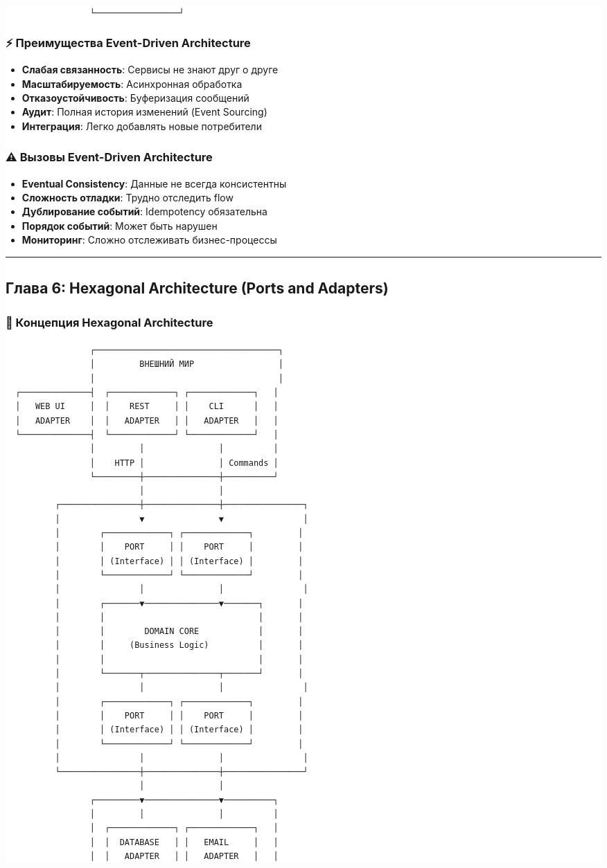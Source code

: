 ```
                 └─────────────────┘
```

### ⚡ Преимущества Event-Driven Architecture

- **Слабая связанность**: Сервисы не знают друг о друге
- **Масштабируемость**: Асинхронная обработка
- **Отказоустойчивость**: Буферизация сообщений
- **Аудит**: Полная история изменений (Event Sourcing)
- **Интеграция**: Легко добавлять новые потребители

### ⚠️ Вызовы Event-Driven Architecture

- **Eventual Consistency**: Данные не всегда консистентны
- **Сложность отладки**: Трудно отследить flow
- **Дублирование событий**: Idempotency обязательна
- **Порядок событий**: Может быть нарушен
- **Мониторинг**: Сложно отслеживать бизнес-процессы

---

## Глава 6: Hexagonal Architecture (Ports and Adapters)

### 🔷 Концепция Hexagonal Architecture

```
                 ┌─────────────────────────────────────┐
                 │         ВНЕШНИЙ МИР                 │
                 │                                     │
  ┌──────────────┤  ┌─────────────┐ ┌─────────────┐   │
  │   WEB UI     │  │    REST     │ │    CLI      │   │
  │   ADAPTER    │  │   ADAPTER   │ │   ADAPTER   │   │
  └──────────────┤  └─────────────┘ └─────────────┘   │
                 │         │               │          │
                 │    HTTP │               │ Commands │
                 └─────────┼───────────────┼──────────┘
                           │               │
          ┌────────────────┼───────────────┼────────────────┐
          │                ▼               ▼                │
          │        ┌─────────────┐ ┌─────────────┐         │
          │        │    PORT     │ │    PORT     │         │
          │        │ (Interface) │ │ (Interface) │         │
          │        └─────────────┘ └─────────────┘         │
          │                │               │                │
          │        ┌───────▼───────────────▼───────┐       │
          │        │                               │       │
          │        │        DOMAIN CORE            │       │
          │        │     (Business Logic)          │       │
          │        │                               │       │
          │        └───────┬───────────────┬───────┘       │
          │                │               │                │
          │        ┌─────────────┐ ┌─────────────┐         │
          │        │    PORT     │ │    PORT     │         │
          │        │ (Interface) │ │ (Interface) │         │
          │        └─────────────┘ └─────────────┘         │
          │                │               │                │
          └────────────────┼───────────────┼────────────────┘
                           │               │
                 ┌─────────▼───────────────▼──────────┐
                 │         │               │          │
                 │  ┌─────────────┐ ┌─────────────┐   │
                 │  │  DATABASE   │ │   EMAIL     │   │
                 │  │   ADAPTER   │ │   ADAPTER   │   │
```